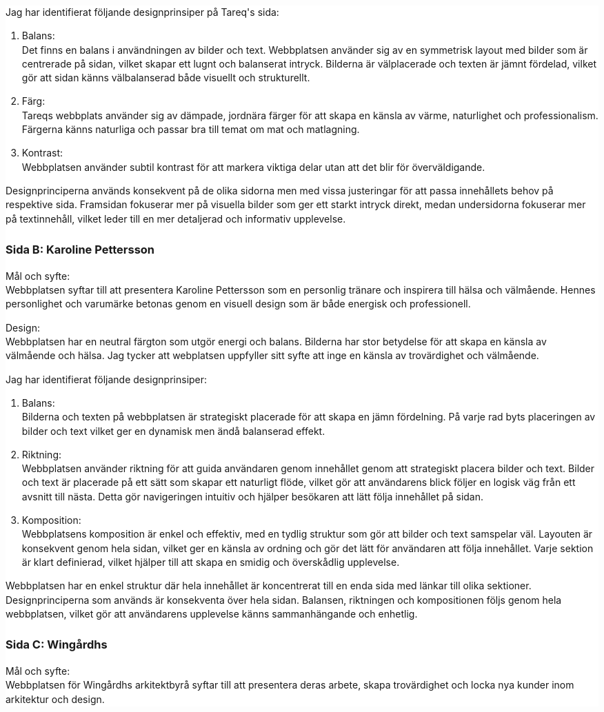 Jag har identifierat följande designprinsiper på Tareq's sida: <br>
1. Balans: <br>
Det finns en balans i användningen av bilder och text. Webbplatsen använder sig av en symmetrisk layout med bilder som är centrerade på sidan, vilket skapar ett lugnt och balanserat intryck. Bilderna är välplacerade och texten är jämnt fördelad, vilket gör att sidan känns välbalanserad både visuellt och strukturellt.

2. Färg: <br>
Tareqs webbplats använder sig av dämpade, jordnära färger för att skapa en känsla av värme, naturlighet och professionalism. Färgerna känns naturliga och passar bra till temat om mat och matlagning.

3. Kontrast: <br>
Webbplatsen använder subtil kontrast för att markera viktiga delar utan att det blir för överväldigande.

Designprinciperna används konsekvent på de olika sidorna men med vissa justeringar för att passa innehållets behov på respektive sida. Framsidan fokuserar mer på visuella bilder som ger ett starkt intryck direkt, medan undersidorna fokuserar mer på textinnehåll, vilket leder till en mer detaljerad och informativ upplevelse.

### Sida B: Karoline Pettersson
Mål och syfte: <br>
Webbplatsen syftar till att presentera Karoline Pettersson som en personlig tränare och inspirera till hälsa och välmående. Hennes personlighet och varumärke betonas genom en visuell design som är både energisk och professionell.

Design: <br>
Webbplatsen har en neutral färgton som utgör energi och balans. Bilderna har stor betydelse för att skapa en känsla av välmående och hälsa. Jag tycker att webplatsen uppfyller sitt syfte att inge en känsla av trovärdighet och välmående.

Jag har identifierat följande designprinsiper:
1. Balans: <br>
Bilderna och texten på webbplatsen är strategiskt placerade för att skapa en jämn fördelning. På varje rad byts placeringen av bilder och text vilket ger en dynamisk men ändå balanserad effekt.

2. Riktning: <br>
Webbplatsen använder riktning för att guida användaren genom innehållet genom att strategiskt placera bilder och text. Bilder och text är placerade på ett sätt som skapar ett naturligt flöde, vilket gör att användarens blick följer en logisk väg från ett avsnitt till nästa. Detta gör navigeringen intuitiv och hjälper besökaren att lätt följa innehållet på sidan.

3. Komposition: <br>
Webbplatsens komposition är enkel och effektiv, med en tydlig struktur som gör att bilder och text samspelar väl. Layouten är konsekvent genom hela sidan, vilket ger en känsla av ordning och gör det lätt för användaren att följa innehållet. Varje sektion är klart definierad, vilket hjälper till att skapa en smidig och överskådlig upplevelse.

Webbplatsen har en enkel struktur där hela innehållet är koncentrerat till en enda sida med länkar till olika sektioner. Designprinciperna som används är konsekventa över hela sidan. Balansen, riktningen och kompositionen följs genom hela webbplatsen, vilket gör att användarens upplevelse känns sammanhängande och enhetlig.

### Sida C: Wingårdhs
Mål och syfte: <br>
Webbplatsen för Wingårdhs arkitektbyrå syftar till att presentera deras arbete, skapa trovärdighet och locka nya kunder inom arkitektur och design.

